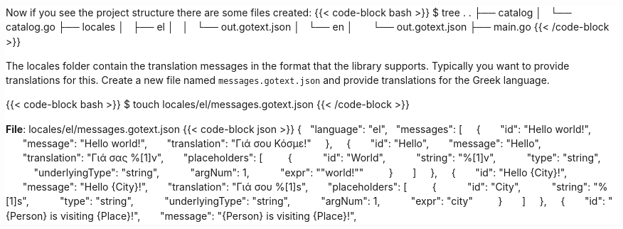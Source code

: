 Now if you see the project structure there are some files created:
{{< code-block bash >}}
$ tree .
.
├── catalog
│   └── catalog.go
├── locales
│   ├── el
│   │   └── out.gotext.json
│   └── en
│       └── out.gotext.json
├── main.go
{{< /code-block >}}

The locales folder contain the translation messages in the format that the library supports. Typically you want to provide translations for this. Create a new file named `messages.gotext.json` and provide translations for the Greek language.

{{< code-block bash >}}
$ touch locales/el/messages.gotext.json
{{< /code-block >}}

**File**: locales/el/messages.gotext.json
{{< code-block json >}}
{
  "language": "el",
  "messages": [
    {
      "id": "Hello world!",
      "message": "Hello world!",
      "translation": "Γιά σου Κόσμε!"
    },
    {
      "id": "Hello",
      "message": "Hello",
      "translation": "Γιά σας %[1]v",
      "placeholders": [
        {
          "id": "World",
          "string": "%[1]v",
          "type": "string",
          "underlyingType": "string",
          "argNum": 1,
          "expr": "\"world!\""
        }
      ]
    },
    {
      "id": "Hello {City}!",
      "message": "Hello {City}!",
      "translation": "Γιά σου %[1]s",
      "placeholders": [
        {
          "id": "City",
          "string": "%[1]s",
          "type": "string",
          "underlyingType": "string",
          "argNum": 1,
          "expr": "city"
        }
      ]
    },
    {
      "id": "{Person} is visiting {Place}!",
      "message": "{Person} is visiting {Place}!",